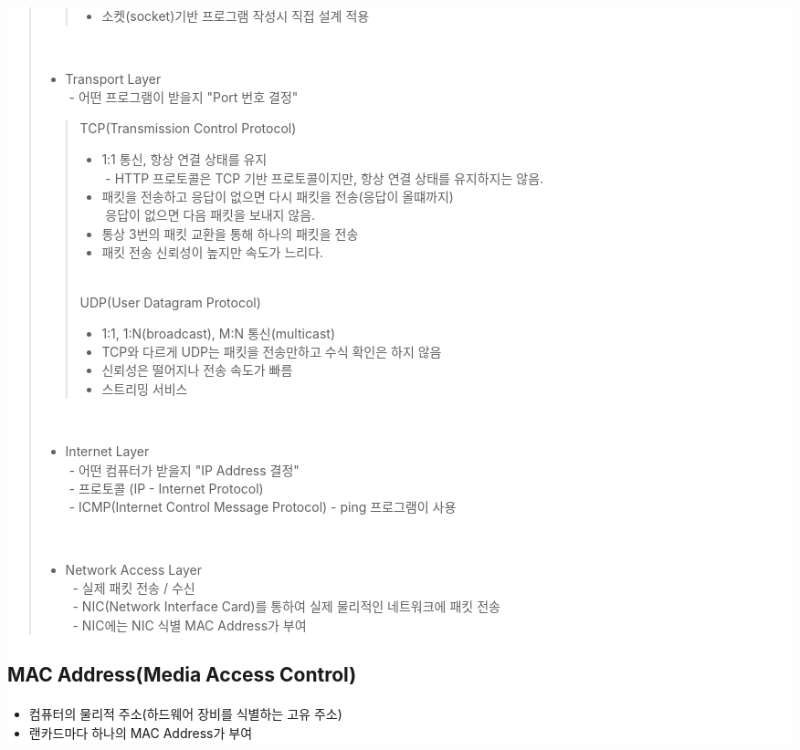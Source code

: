   >> - 소켓(socket)기반 프로그램 작성시 직접 설계 적용
  >
  >&nbsp;  
  > 
  > - Transport Layer   
  > &nbsp;- 어떤 프로그램이 받을지 "Port 번호 결정"   
  >> TCP(Transmission Control Protocol)
  >> - 1:1 통신, 항상 연결 상태를 유지  
  >>&nbsp;- HTTP 프로토콜은 TCP 기반 프로토콜이지만, 항상 연결 상태를 유지하지는 않음.
  >> - 패킷을 전송하고 응답이 없으면 다시 패킷을 전송(응답이 올떄까지)  
  >> &nbsp;응답이 없으면 다음 패킷을 보내지 않음.
  >> - 통상 3번의 패킷 교환을 통해 하나의 패킷을 전송
  >> - 패킷 전송 신뢰성이 높지만 속도가 느리다.
  >>  
  >> &nbsp;  
  >> UDP(User Datagram Protocol)
  >> - 1:1, 1:N(broadcast), M:N 통신(multicast)
  >> - TCP와 다르게 UDP는 패킷을 전송만하고 수식 확인은 하지 않음
  >> - 신뢰성은 떨어지나 전송 속도가 빠름
  >> - 스트리밍 서비스
  >
  >&nbsp;  
  > - Internet Layer  
  > &nbsp;- 어떤 컴퓨터가 받을지 "IP Address 결정"  
  > &nbsp;- 프로토콜 (IP - Internet Protocol)  
  > &nbsp;- ICMP(Internet Control Message Protocol) - ping 프로그램이 사용
  >
  >&nbsp;  
  > - Network  Access Layer   
  > &nbsp; - 실제 패킷 전송 / 수신  
  > &nbsp; - NIC(Network Interface Card)를 통하여 실제 물리적인 네트워크에 패킷 전송  
  > &nbsp; - NIC에는 NIC 식별 MAC Address가 부여



## MAC Address(Media Access Control)
- 컴퓨터의 물리적 주소(하드웨어 장비를 식별하는 고유 주소)
- 랜카드마다 하나의 MAC Address가 부여 

